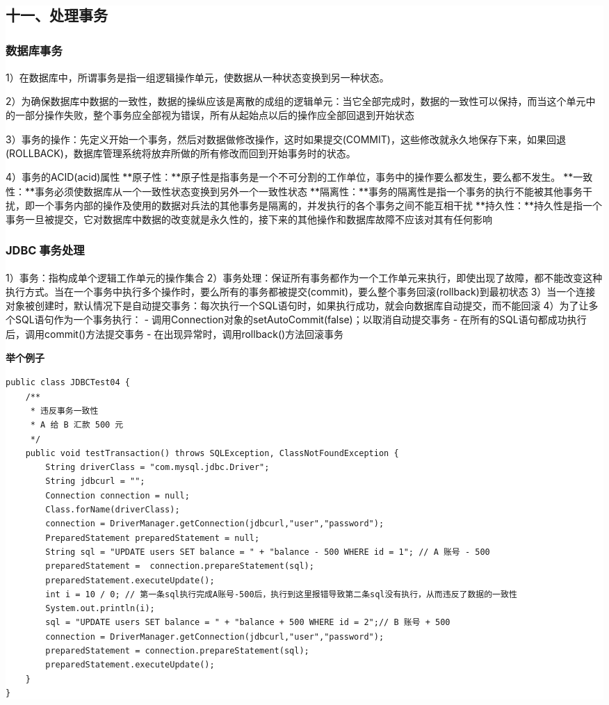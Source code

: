 ## 十一、处理事务

### 数据库事务

1）在数据库中，所谓事务是指一组逻辑操作单元，使数据从一种状态变换到另一种状态。

2）为确保数据库中数据的一致性，数据的操纵应该是离散的成组的逻辑单元：当它全部完成时，数据的一致性可以保持，而当这个单元中的一部分操作失败，整个事务应全部视为错误，所有从起始点以后的操作应全部回退到开始状态

3）事务的操作：先定义开始一个事务，然后对数据做修改操作，这时如果提交(COMMIT)，这些修改就永久地保存下来，如果回退(ROLLBACK)，数据库管理系统将放弃所做的所有修改而回到开始事务时的状态。

4）事务的ACID(acid)属性
**原子性：**原子性是指事务是一个不可分割的工作单位，事务中的操作要么都发生，要么都不发生。
**一致性：**事务必须使数据库从一个一致性状态变换到另外一个一致性状态
**隔离性：**事务的隔离性是指一个事务的执行不能被其他事务干扰，即一个事务内部的操作及使用的数据对兵法的其他事务是隔离的，并发执行的各个事务之间不能互相干扰
**持久性：**持久性是指一个事务一旦被提交，它对数据库中数据的改变就是永久性的，接下来的其他操作和数据库故障不应该对其有任何影响

### JDBC 事务处理

1）事务：指构成单个逻辑工作单元的操作集合
2）事务处理：保证所有事务都作为一个工作单元来执行，即使出现了故障，都不能改变这种执行方式。当在一个事务中执行多个操作时，要么所有的事务都被提交(commit)，要么整个事务回滚(rollback)到最初状态
3）当一个连接对象被创建时，默认情况下是自动提交事务：每次执行一个SQL语句时，如果执行成功，就会向数据库自动提交，而不能回滚
4）为了让多个SQL语句作为一个事务执行：
    - 调用Connection对象的setAutoCommit(false)；以取消自动提交事务
    - 在所有的SQL语句都成功执行后，调用commit()方法提交事务
    - 在出现异常时，调用rollback()方法回滚事务

**举个例子**
```
public class JDBCTest04 {
    /**
     * 违反事务一致性
     * A 给 B 汇款 500 元
     */   
    public void testTransaction() throws SQLException, ClassNotFoundException {
        String driverClass = "com.mysql.jdbc.Driver";
        String jdbcurl = "";
        Connection connection = null;
        Class.forName(driverClass);
        connection = DriverManager.getConnection(jdbcurl,"user","password");
        PreparedStatement preparedStatement = null;
        String sql = "UPDATE users SET balance = " + "balance - 500 WHERE id = 1"; // A 账号 - 500
        preparedStatement =  connection.prepareStatement(sql);
        preparedStatement.executeUpdate();
        int i = 10 / 0; // 第一条sql执行完成A账号-500后，执行到这里报错导致第二条sql没有执行，从而违反了数据的一致性
        System.out.println(i);
        sql = "UPDATE users SET balance = " + "balance + 500 WHERE id = 2";// B 账号 + 500
        connection = DriverManager.getConnection(jdbcurl,"user","password");
        preparedStatement = connection.prepareStatement(sql);
        preparedStatement.executeUpdate();
    }
}
```

